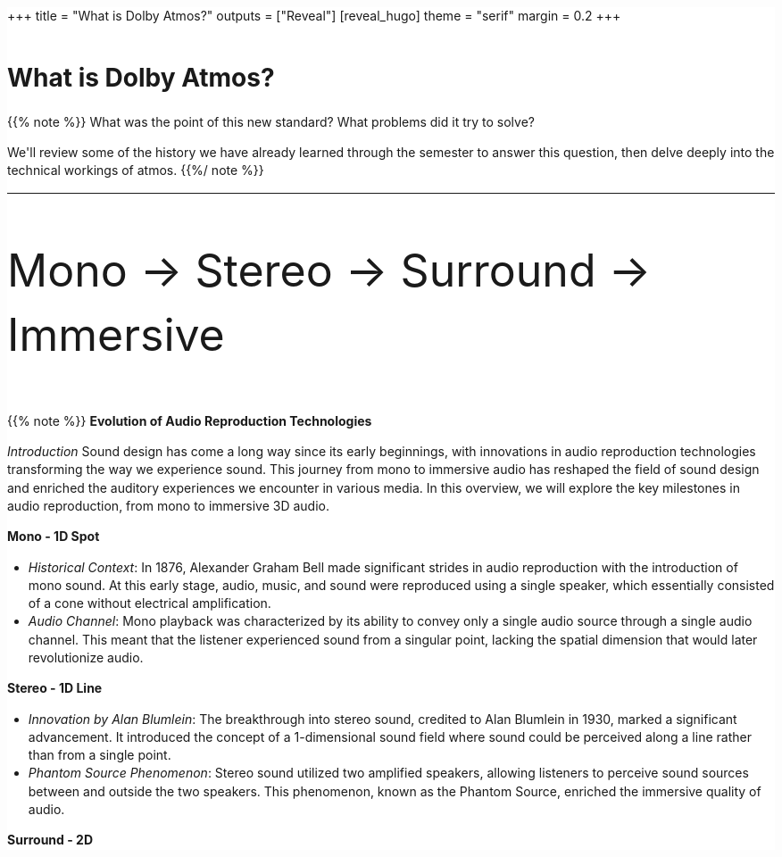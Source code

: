 +++
title = "What is Dolby Atmos?"
outputs = ["Reveal"]
[reveal_hugo]
theme = "serif"
margin = 0.2
+++



# What is Dolby Atmos?

{{% note %}}
What was the point of this new standard? What problems did it try to solve?

We'll review some of the history we have already learned through the semester to answer this question, then delve deeply into the technical workings of atmos.
{{%/ note %}}

---




<p style="font-size:50px;">
Mono &rarr; Stereo &rarr; Surround &rarr; Immersive
</p>

{{% note %}}
**Evolution of Audio Reproduction Technologies**

*Introduction*
Sound design has come a long way since its early beginnings, with innovations in audio reproduction technologies transforming the way we experience sound. This journey from mono to immersive audio has reshaped the field of sound design and enriched the auditory experiences we encounter in various media. In this overview, we will explore the key milestones in audio reproduction, from mono to immersive 3D audio.

**Mono - 1D Spot**

- *Historical Context*: In 1876, Alexander Graham Bell made significant strides in audio reproduction with the introduction of mono sound. At this early stage, audio, music, and sound were reproduced using a single speaker, which essentially consisted of a cone without electrical amplification.
- *Audio Channel*: Mono playback was characterized by its ability to convey only a single audio source through a single audio channel. This meant that the listener experienced sound from a singular point, lacking the spatial dimension that would later revolutionize audio.

**Stereo - 1D Line**

- *Innovation by Alan Blumlein*: The breakthrough into stereo sound, credited to Alan Blumlein in 1930, marked a significant advancement. It introduced the concept of a 1-dimensional sound field where sound could be perceived along a line rather than from a single point.
- *Phantom Source Phenomenon*: Stereo sound utilized two amplified speakers, allowing listeners to perceive sound sources between and outside the two speakers. This phenomenon, known as the Phantom Source, enriched the immersive quality of audio.

**Surround - 2D**
